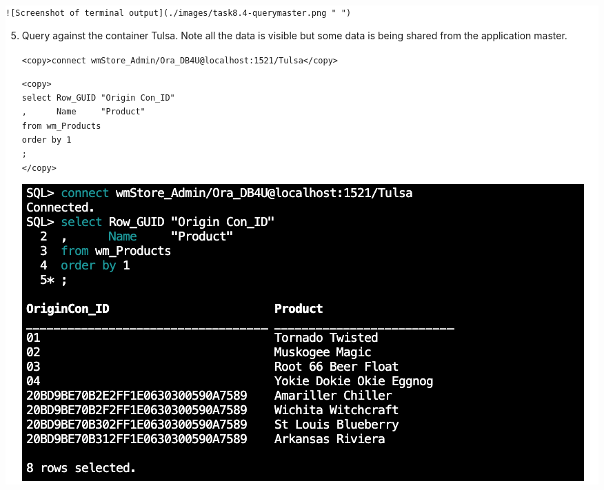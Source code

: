     ![Screenshot of terminal output](./images/task8.4-querymaster.png " ")

5. Query against the container Tulsa. Note all the data is visible but some data is being shared from the application master.

    ```
    <copy>connect wmStore_Admin/Ora_DB4U@localhost:1521/Tulsa</copy>
    ```


    ```
    <copy>
    select Row_GUID "Origin Con_ID"
    ,      Name     "Product"
    from wm_Products
    order by 1
    ;
    </copy>
    ```

    ![Screenshot of terminal output](./images/task8.5-querytulsa-2024.png " ")
